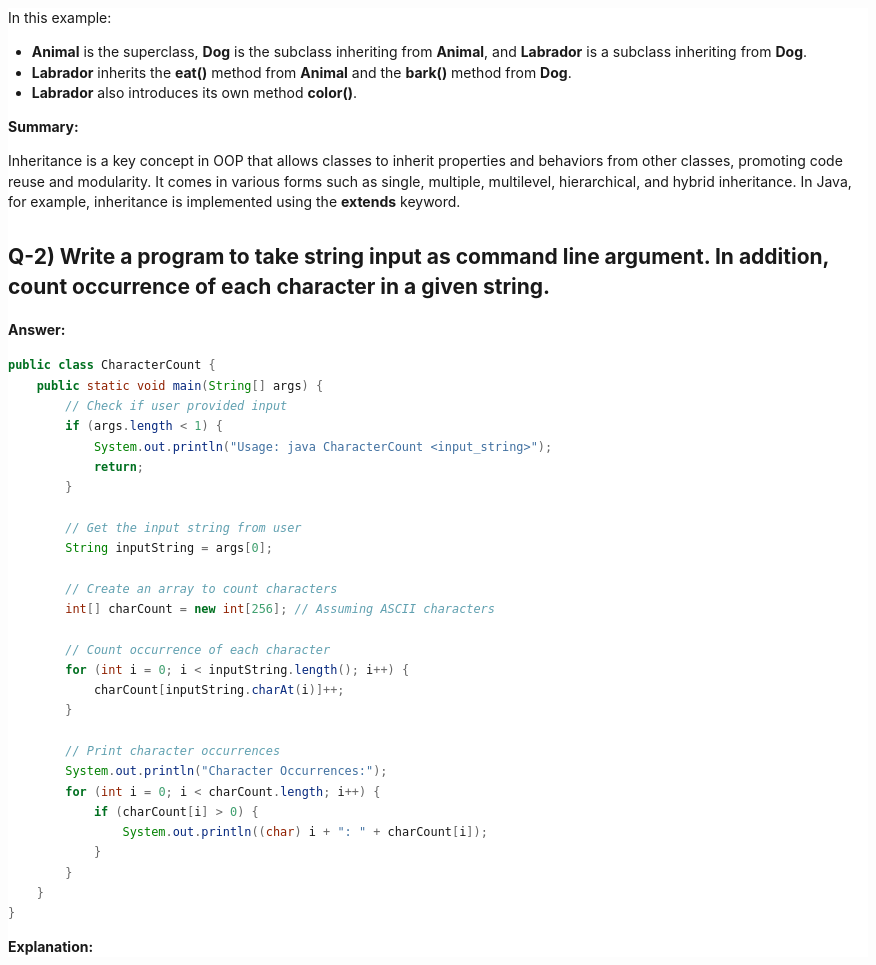 In this example:
- **Animal** is the superclass, **Dog** is the subclass inheriting from **Animal**, and **Labrador** is a subclass inheriting from **Dog**.
- **Labrador** inherits the **eat()** method from **Animal** and the **bark()** method from **Dog**.
- **Labrador** also introduces its own method **color()**.

**Summary:**

Inheritance is a key concept in OOP that allows classes to inherit properties and behaviors from other classes, promoting code reuse and modularity. It comes in various forms such as single, multiple, multilevel, hierarchical, and hybrid inheritance. In Java, for example, inheritance is implemented using the **extends** keyword.

## Q-2) Write a program to take string input as command line argument. In addition, count occurrence of each character in a given string.

**Answer:**

```java
public class CharacterCount {
    public static void main(String[] args) {
        // Check if user provided input
        if (args.length < 1) {
            System.out.println("Usage: java CharacterCount <input_string>");
            return;
        }

        // Get the input string from user
        String inputString = args[0];

        // Create an array to count characters
        int[] charCount = new int[256]; // Assuming ASCII characters

        // Count occurrence of each character
        for (int i = 0; i < inputString.length(); i++) {
            charCount[inputString.charAt(i)]++;
        }

        // Print character occurrences
        System.out.println("Character Occurrences:");
        for (int i = 0; i < charCount.length; i++) {
            if (charCount[i] > 0) {
                System.out.println((char) i + ": " + charCount[i]);
            }
        }
    }
}
```

**Explanation:**
